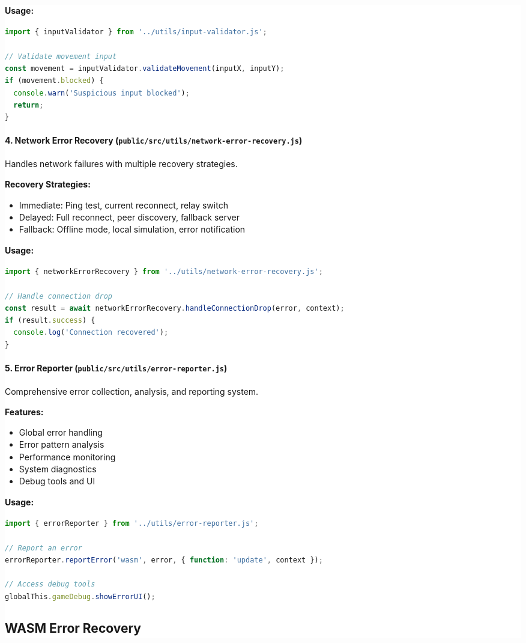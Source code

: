 **Usage:**
```javascript
import { inputValidator } from '../utils/input-validator.js';

// Validate movement input
const movement = inputValidator.validateMovement(inputX, inputY);
if (movement.blocked) {
  console.warn('Suspicious input blocked');
  return;
}
```

#### 4. Network Error Recovery (`public/src/utils/network-error-recovery.js`)
Handles network failures with multiple recovery strategies.

**Recovery Strategies:**
- Immediate: Ping test, current reconnect, relay switch
- Delayed: Full reconnect, peer discovery, fallback server
- Fallback: Offline mode, local simulation, error notification

**Usage:**
```javascript
import { networkErrorRecovery } from '../utils/network-error-recovery.js';

// Handle connection drop
const result = await networkErrorRecovery.handleConnectionDrop(error, context);
if (result.success) {
  console.log('Connection recovered');
}
```

#### 5. Error Reporter (`public/src/utils/error-reporter.js`)
Comprehensive error collection, analysis, and reporting system.

**Features:**
- Global error handling
- Error pattern analysis
- Performance monitoring
- System diagnostics
- Debug tools and UI

**Usage:**
```javascript
import { errorReporter } from '../utils/error-reporter.js';

// Report an error
errorReporter.reportError('wasm', error, { function: 'update', context });

// Access debug tools
globalThis.gameDebug.showErrorUI();
```

## WASM Error Recovery
